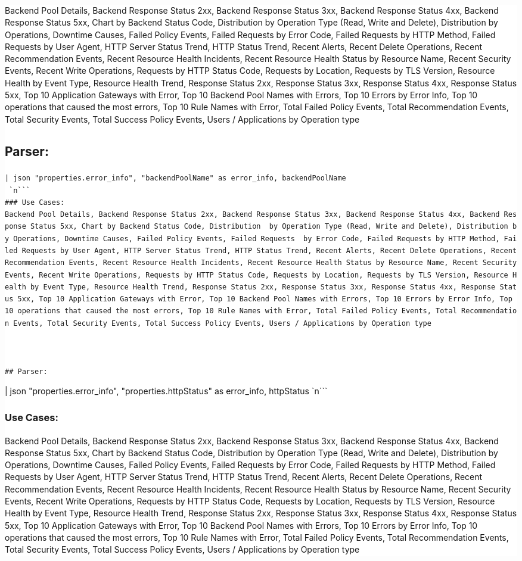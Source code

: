 Backend Pool Details, Backend Response Status 2xx, Backend Response Status 3xx, Backend Response Status 4xx, Backend Response Status 5xx, Chart by Backend Status Code, Distribution  by Operation Type (Read, Write and Delete), Distribution by Operations, Downtime Causes, Failed Policy Events, Failed Requests  by Error Code, Failed Requests by HTTP Method, Failed Requests by User Agent, HTTP Server Status Trend, HTTP Status Trend, Recent Alerts, Recent Delete Operations, Recent Recommendation Events, Recent Resource Health Incidents, Recent Resource Health Status by Resource Name, Recent Security Events, Recent Write Operations, Requests by HTTP Status Code, Requests by Location, Requests by TLS Version, Resource Health by Event Type, Resource Health Trend, Response Status 2xx, Response Status 3xx, Response Status 4xx, Response Status 5xx, Top 10 Application Gateways with Error, Top 10 Backend Pool Names with Errors, Top 10 Errors by Error Info, Top 10 operations that caused the most errors, Top 10 Rule Names with Error, Total Failed Policy Events, Total Recommendation Events, Total Security Events, Total Success Policy Events, Users / Applications by Operation type



## Parser:
```
| json "properties.error_info", "backendPoolName" as error_info, backendPoolName
 `n```
### Use Cases:
Backend Pool Details, Backend Response Status 2xx, Backend Response Status 3xx, Backend Response Status 4xx, Backend Response Status 5xx, Chart by Backend Status Code, Distribution  by Operation Type (Read, Write and Delete), Distribution by Operations, Downtime Causes, Failed Policy Events, Failed Requests  by Error Code, Failed Requests by HTTP Method, Failed Requests by User Agent, HTTP Server Status Trend, HTTP Status Trend, Recent Alerts, Recent Delete Operations, Recent Recommendation Events, Recent Resource Health Incidents, Recent Resource Health Status by Resource Name, Recent Security Events, Recent Write Operations, Requests by HTTP Status Code, Requests by Location, Requests by TLS Version, Resource Health by Event Type, Resource Health Trend, Response Status 2xx, Response Status 3xx, Response Status 4xx, Response Status 5xx, Top 10 Application Gateways with Error, Top 10 Backend Pool Names with Errors, Top 10 Errors by Error Info, Top 10 operations that caused the most errors, Top 10 Rule Names with Error, Total Failed Policy Events, Total Recommendation Events, Total Security Events, Total Success Policy Events, Users / Applications by Operation type



## Parser:
```
| json "properties.error_info", "properties.httpStatus" as error_info, httpStatus
 `n```
### Use Cases:
Backend Pool Details, Backend Response Status 2xx, Backend Response Status 3xx, Backend Response Status 4xx, Backend Response Status 5xx, Chart by Backend Status Code, Distribution  by Operation Type (Read, Write and Delete), Distribution by Operations, Downtime Causes, Failed Policy Events, Failed Requests  by Error Code, Failed Requests by HTTP Method, Failed Requests by User Agent, HTTP Server Status Trend, HTTP Status Trend, Recent Alerts, Recent Delete Operations, Recent Recommendation Events, Recent Resource Health Incidents, Recent Resource Health Status by Resource Name, Recent Security Events, Recent Write Operations, Requests by HTTP Status Code, Requests by Location, Requests by TLS Version, Resource Health by Event Type, Resource Health Trend, Response Status 2xx, Response Status 3xx, Response Status 4xx, Response Status 5xx, Top 10 Application Gateways with Error, Top 10 Backend Pool Names with Errors, Top 10 Errors by Error Info, Top 10 operations that caused the most errors, Top 10 Rule Names with Error, Total Failed Policy Events, Total Recommendation Events, Total Security Events, Total Success Policy Events, Users / Applications by Operation type
